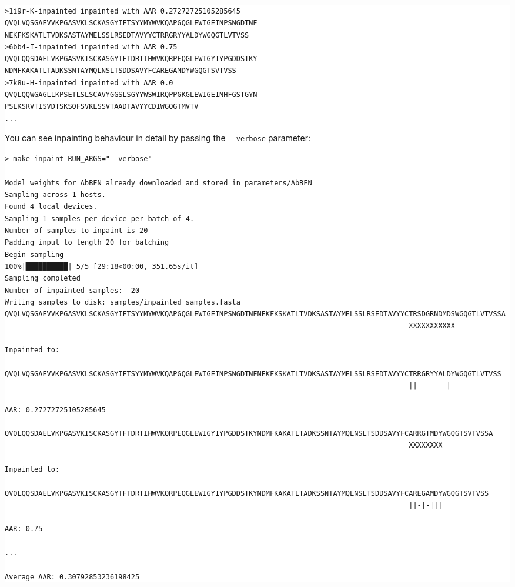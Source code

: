 ```text                                                                                   
>1i9r-K-inpainted inpainted with AAR 0.27272725105285645
QVQLVQSGAEVVKPGASVKLSCKASGYIFTSYYMYWVKQAPGQGLEWIGEINPSNGDTNF
NEKFKSKATLTVDKSASTAYMELSSLRSEDTAVYYCTRRGRYYALDYWGQGTLVTVSS
>6bb4-I-inpainted inpainted with AAR 0.75
QVQLQQSDAELVKPGASVKISCKASGYTFTDRTIHWVKQRPEQGLEWIGYIYPGDDSTKY
NDMFKAKATLTADKSSNTAYMQLNSLTSDDSAVYFCAREGAMDYWGQGTSVTVSS
>7k8u-H-inpainted inpainted with AAR 0.0
QVQLQQWGAGLLKPSETLSLSCAVYGGSLSGYYWSWIRQPPGKGLEWIGEINHFGSTGYN
PSLKSRVTISVDTSKSQFSVKLSSVTAADTAVYYCDIWGQGTMVTV
...
```


You can see inpainting behaviour in detail by passing the `--verbose` parameter:

```text 
> make inpaint RUN_ARGS="--verbose"

Model weights for AbBFN already downloaded and stored in parameters/AbBFN
Sampling across 1 hosts.
Found 4 local devices.
Sampling 1 samples per device per batch of 4.
Number of samples to inpaint is 20
Padding input to length 20 for batching
Begin sampling
100%|██████████| 5/5 [29:18<00:00, 351.65s/it]
Sampling completed
Number of inpainted samples:  20
Writing samples to disk: samples/inpainted_samples.fasta
QVQLVQSGAEVVKPGASVKLSCKASGYIFTSYYMYWVKQAPGQGLEWIGEINPSNGDTNFNEKFKSKATLTVDKSASTAYMELSSLRSEDTAVYYCTRSDGRNDMDSWGQGTLVTVSSA
                                                                                                XXXXXXXXXXX           

Inpainted to:

QVQLVQSGAEVVKPGASVKLSCKASGYIFTSYYMYWVKQAPGQGLEWIGEINPSNGDTNFNEKFKSKATLTVDKSASTAYMELSSLRSEDTAVYYCTRRGRYYALDYWGQGTLVTVSS
                                                                                                ||-------|-           

AAR: 0.27272725105285645

QVQLQQSDAELVKPGASVKISCKASGYTFTDRTIHWVKQRPEQGLEWIGYIYPGDDSTKYNDMFKAKATLTADKSSNTAYMQLNSLTSDDSAVYFCARRGTMDYWGQGTSVTVSSA
                                                                                                XXXXXXXX           

Inpainted to:

QVQLQQSDAELVKPGASVKISCKASGYTFTDRTIHWVKQRPEQGLEWIGYIYPGDDSTKYNDMFKAKATLTADKSSNTAYMQLNSLTSDDSAVYFCAREGAMDYWGQGTSVTVSS
                                                                                                ||-|-|||           

AAR: 0.75

...

Average AAR: 0.30792853236198425
```
